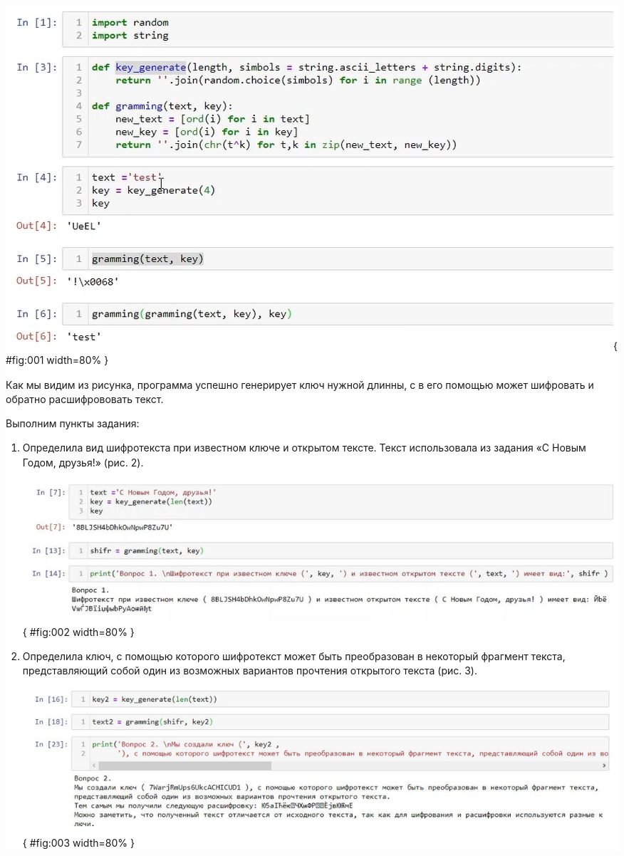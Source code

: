    ![рис.1. Программа для шифрования и дешифрования. Проверка её работы.](images/1.JPG){ #fig:001 width=80% }

Как мы видим из рисунка, программа успешно генерирует ключ нужной длинны, с в его помощью может шифровать и обратно расшифрововать текст.

Выполним пункты задания:

1) Определила вид шифротекста при известном ключе и открытом тексте. Текст использовала из задания «С Новым Годом, друзья!» (рис. 2).

   ![рис.2. Определение шифротекста для «С Новым Годом, друзья!».](images/2.JPG){ #fig:002 width=80% }

2) Определила ключ, с помощью которого шифротекст может быть преобразован в некоторый фрагмент текста, представляющий собой один из возможных вариантов прочтения открытого текста (рис. 3).

   ![рис.3. Расшифровка текста с помощью иного ключа.](images/3.JPG){ #fig:003 width=80% }
